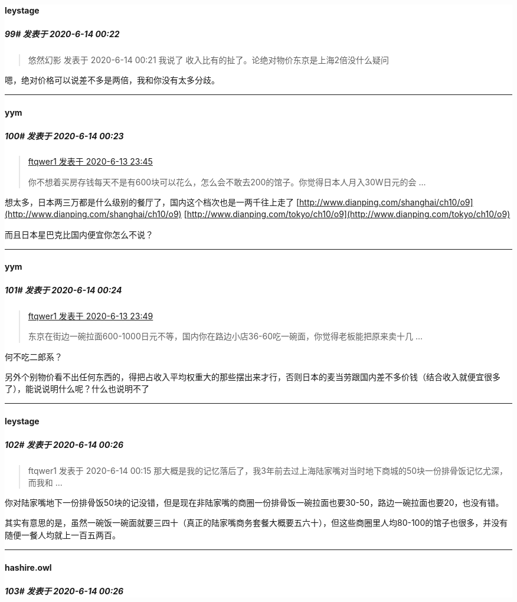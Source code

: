 ####  leystage  
##### 99#       发表于 2020-6-14 00:22


<blockquote>悠然幻影 发表于 2020-6-14 00:21
我说了 收入比有的扯了。论绝对物价东京是上海2倍没什么疑问</blockquote>
嗯，绝对价格可以说差不多是两倍，我和你没有太多分歧。


-----

####  yym  
##### 100#       发表于 2020-6-14 00:23


<blockquote><a href="httphttps://bbs.saraba1st.com/2b/forum.php?mod=redirect&amp;goto=findpost&amp;pid=47794934&amp;ptid=1941514" target="_blank">ftqwer1 发表于 2020-6-13 23:45</a>

你不想着买房存钱每天不是有600块可以花么，怎么会不敢去200的馆子。你觉得日本人月入30W日元的会 ...</blockquote>
想太多，日本两三万都是什么级别的餐厅了，国内这个档次也是一两千往上走了
[http://www.dianping.com/shanghai/ch10/o9](http://www.dianping.com/shanghai/ch10/o9)
[http://www.dianping.com/tokyo/ch10/o9](http://www.dianping.com/tokyo/ch10/o9)


而且日本星巴克比国内便宜你怎么不说？


-----

####  yym  
##### 101#       发表于 2020-6-14 00:24


<blockquote><a href="httphttps://bbs.saraba1st.com/2b/forum.php?mod=redirect&amp;goto=findpost&amp;pid=47794970&amp;ptid=1941514" target="_blank">ftqwer1 发表于 2020-6-13 23:49</a>

东京在街边一碗拉面600-1000日元不等，国内你在路边小店36-60吃一碗面，你觉得老板能把原来卖十几 ...</blockquote>
何不吃二郎系？


另外个别物价看不出任何东西的，得把占收入平均权重大的那些摆出来才行，否则日本的麦当劳跟国内差不多价钱（结合收入就便宜很多了），能说说明什么呢？什么也说明不了


-----

####  leystage  
##### 102#       发表于 2020-6-14 00:26


<blockquote>ftqwer1 发表于 2020-6-14 00:15
那大概是我的记忆落后了，我3年前去过上海陆家嘴对当时地下商城的50块一份排骨饭记忆尤深，而我和 ...</blockquote>
你对陆家嘴地下一份排骨饭50块的记没错，但是现在非陆家嘴的商圈一份排骨饭一碗拉面也要30-50，路边一碗拉面也要20，也没有错。

其实有意思的是，虽然一碗饭一碗面就要三四十（真正的陆家嘴商务套餐大概要五六十），但这些商圈里人均80-100的馆子也很多，并没有随便一餐人均就上一百五两百。


-----

####  hashire.owl  
##### 103#       发表于 2020-6-14 00:26
